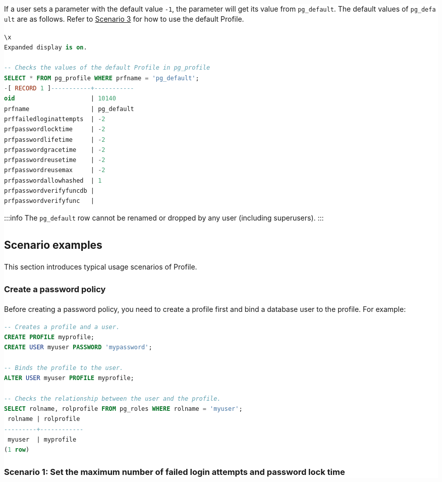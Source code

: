 If a user sets a parameter with the default value `-1`, the parameter will get its value from `pg_default`. The default values of `pg_default` are as follows. Refer to [Scenario 3](#scenario-3-use-default-profile) for how to use the default Profile.

```sql
\x
Expanded display is on.

-- Checks the values of the default Profile in pg_profile
SELECT * FROM pg_profile WHERE prfname = 'pg_default';
-[ RECORD 1 ]-----------+-----------
oid                     | 10140
prfname                 | pg_default
prffailedloginattempts  | -2
prfpasswordlocktime     | -2
prfpasswordlifetime     | -2
prfpasswordgracetime    | -2
prfpasswordreusetime    | -2
prfpasswordreusemax     | -2
prfpasswordallowhashed  | 1
prfpasswordverifyfuncdb |
prfpasswordverifyfunc   |
```

:::info
The `pg_default` row cannot be renamed or dropped by any user (including superusers).
:::

## Scenario examples

This section introduces typical usage scenarios of Profile.

### Create a password policy

Before creating a password policy, you need to create a profile first and bind a database user to the profile. For example:

```sql
-- Creates a profile and a user.
CREATE PROFILE myprofile;
CREATE USER myuser PASSWORD 'mypassword';

-- Binds the profile to the user.
ALTER USER myuser PROFILE myprofile;

-- Checks the relationship between the user and the profile.
SELECT rolname, rolprofile FROM pg_roles WHERE rolname = 'myuser';
 rolname | rolprofile
---------+------------
 myuser  | myprofile
(1 row)
```

### Scenario 1: Set the maximum number of failed login attempts and password lock time
